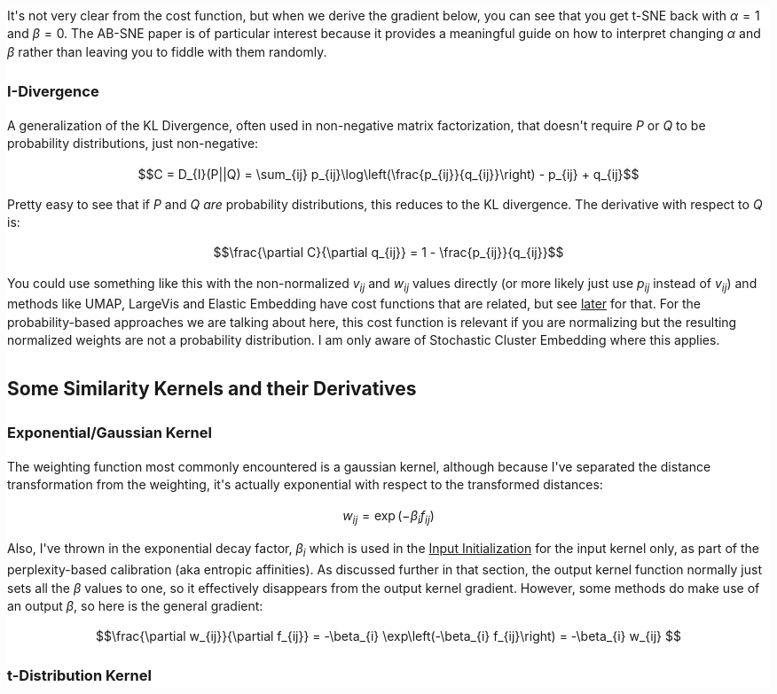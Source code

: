 It's not very clear from the cost function, but when we derive the gradient
below, you can see that you get t-SNE back with $\alpha = 1$ and $\beta = 0$.
The AB-SNE paper is of particular interest because it provides a meaningful
guide on how to interpret changing $\alpha$ and $\beta$ rather than leaving you
to fiddle with them randomly.

### I-Divergence

A generalization of the KL Divergence, often used in non-negative matrix
factorization, that doesn't require $P$ or $Q$ to be probability distributions,
just non-negative:

$$C = D_{I}(P||Q) = 
\sum_{ij} p_{ij}\log\left(\frac{p_{ij}}{q_{ij}}\right) - p_{ij} + q_{ij}$$

Pretty easy to see that if $P$ and $Q$ *are* probability distributions, this
reduces to the KL divergence. The derivative with respect to $Q$ is:

$$\frac{\partial C}{\partial q_{ij}} = 1 - \frac{p_{ij}}{q_{ij}}$$

You could use something like this with the non-normalized $v_{ij}$ and $w_{ij}$
values directly (or more likely just use $p_{ij}$ instead of $v_{ij}$) and
methods like UMAP, LargeVis and Elastic Embedding have cost functions that are
related, but see [later](https://jlmelville.github.io/sneer/experimental-gradients.html)
for that. For the probability-based approaches we are talking about here, this
cost function is relevant if you are normalizing but the resulting normalized
weights are not a probability distribution. I am only aware of Stochastic
Cluster Embedding where this applies.

## Some Similarity Kernels and their Derivatives

### Exponential/Gaussian Kernel

The weighting function most commonly encountered is a gaussian kernel, although
because I've separated the distance transformation from the weighting, it's 
actually exponential with respect to the transformed distances:

$$w_{ij} = \exp\left(-\beta_{i} f_{ij}\right)$$

Also, I've thrown in the exponential decay factor, $\beta_{i}$ which is used in
the [Input Initialization](input-initialization.html) for the input kernel
only, as part of the perplexity-based calibration (aka entropic affinities). 
As discussed further in that section, the output kernel function normally
just sets all the $\beta$ values to one, so it effectively disappears from
the output kernel gradient. However, some methods do make use of an output
$\beta$, so here is the general gradient:

$$\frac{\partial w_{ij}}{\partial f_{ij}} 
= -\beta_{i} \exp\left(-\beta_{i} f_{ij}\right)
= -\beta_{i} w_{ij}
$$

### t-Distribution Kernel
